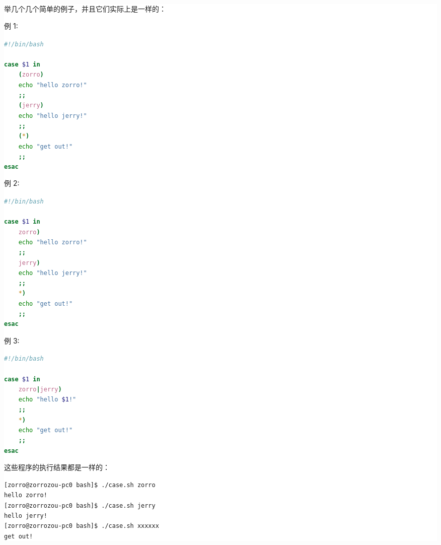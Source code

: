 举几个几个简单的例子，并且它们实际上是一样的：

例 1:

```bash
#!/bin/bash

case $1 in
    (zorro)
    echo "hello zorro!"
    ;;
    (jerry)
    echo "hello jerry!"
    ;;
    (*)
    echo "get out!"
    ;;
esac
```

例 2:

```bash
#!/bin/bash

case $1 in
    zorro)
    echo "hello zorro!"
    ;;
    jerry)
    echo "hello jerry!"
    ;;
    *)
    echo "get out!"
    ;;
esac
```

例 3:

```bash
#!/bin/bash

case $1 in
    zorro|jerry)
    echo "hello $1!"
    ;;
    *)
    echo "get out!"
    ;;
esac
```

这些程序的执行结果都是一样的：

```bash
[zorro@zorrozou-pc0 bash]$ ./case.sh zorro
hello zorro!
[zorro@zorrozou-pc0 bash]$ ./case.sh jerry
hello jerry!
[zorro@zorrozou-pc0 bash]$ ./case.sh xxxxxx
get out!
```
